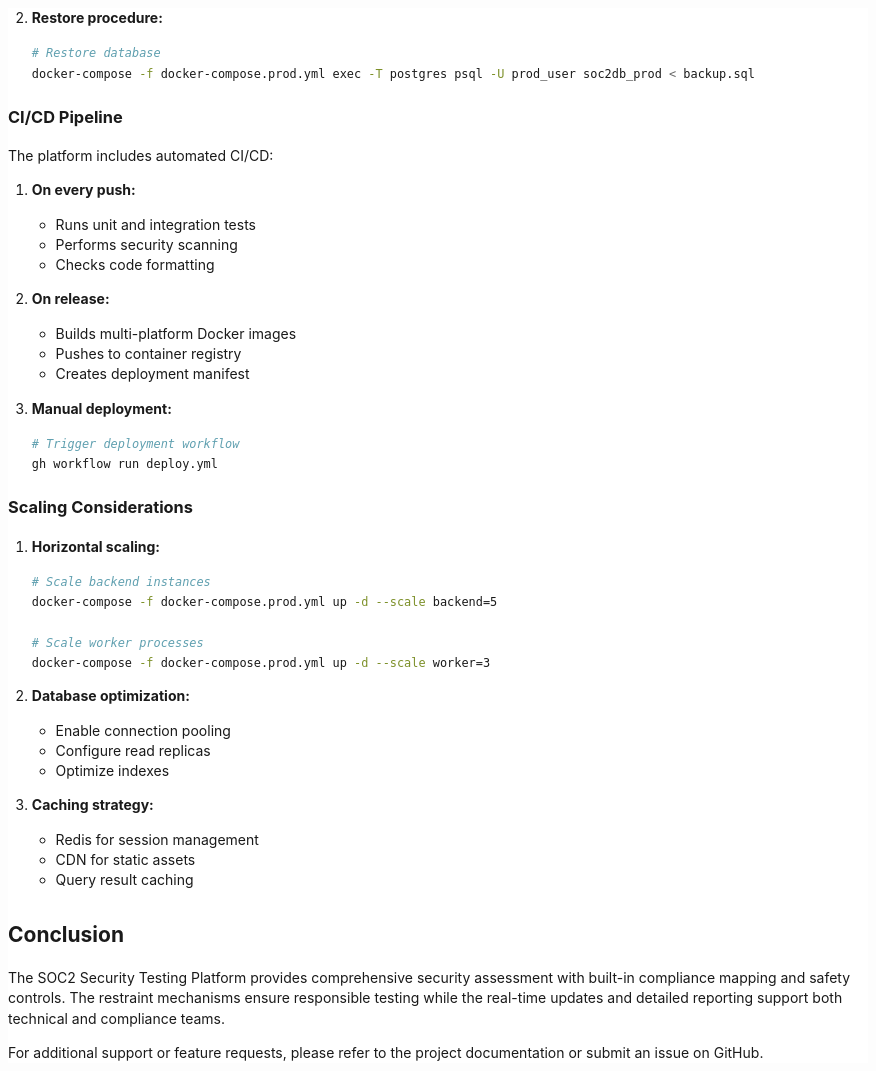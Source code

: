 2. **Restore procedure:**
   ```bash
   # Restore database
   docker-compose -f docker-compose.prod.yml exec -T postgres psql -U prod_user soc2db_prod < backup.sql
   ```

### CI/CD Pipeline

The platform includes automated CI/CD:

1. **On every push:**
   - Runs unit and integration tests
   - Performs security scanning
   - Checks code formatting

2. **On release:**
   - Builds multi-platform Docker images
   - Pushes to container registry
   - Creates deployment manifest

3. **Manual deployment:**
   ```bash
   # Trigger deployment workflow
   gh workflow run deploy.yml
   ```

### Scaling Considerations

1. **Horizontal scaling:**
   ```bash
   # Scale backend instances
   docker-compose -f docker-compose.prod.yml up -d --scale backend=5

   # Scale worker processes
   docker-compose -f docker-compose.prod.yml up -d --scale worker=3
   ```

2. **Database optimization:**
   - Enable connection pooling
   - Configure read replicas
   - Optimize indexes

3. **Caching strategy:**
   - Redis for session management
   - CDN for static assets
   - Query result caching

## Conclusion

The SOC2 Security Testing Platform provides comprehensive security assessment with built-in compliance mapping and safety controls. The restraint mechanisms ensure responsible testing while the real-time updates and detailed reporting support both technical and compliance teams.

For additional support or feature requests, please refer to the project documentation or submit an issue on GitHub. 